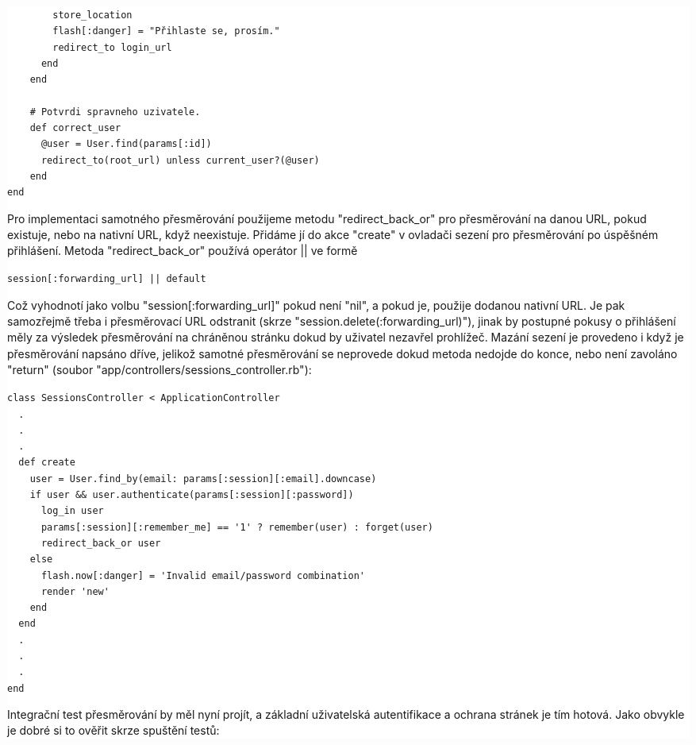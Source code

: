 ```
        store_location
        flash[:danger] = "Přihlaste se, prosím."
        redirect_to login_url
      end
    end

    # Potvrdi spravneho uzivatele.
    def correct_user
      @user = User.find(params[:id])
      redirect_to(root_url) unless current_user?(@user)
    end
end
```

Pro implementaci samotného přesměrování použijeme metodu "redirect_back_or" pro přesměrování na danou URL, pokud existuje, nebo na nativní URL, když neexistuje. Přidáme jí do akce "create" v ovladači sezení pro přesměrování po úspěšném přihlášení. Metoda "redirect_back_or" používá operátor || ve formě

```
session[:forwarding_url] || default
```

Což vyhodnotí jako volbu "session[:forwarding_url]" pokud není "nil", a pokud je, použije dodanou nativní URL. Je pak samozřejmě třeba i přesměrovací URL odstranit (skrze "session.delete(:forwarding_url)"), jinak by postupné pokusy o přihlášení měly za výsledek přesměrování na chráněnou stránku dokud by uživatel nezavřel prohlížeč. Mazání sezení je provedeno i když je přesměrování napsáno dříve, jelikož samotné přesměrování se neprovede dokud metoda nedojde do konce, nebo není zavoláno "return" (soubor "app/controllers/sessions_controller.rb"):

```
class SessionsController < ApplicationController
  .
  .
  .
  def create
    user = User.find_by(email: params[:session][:email].downcase)
    if user && user.authenticate(params[:session][:password])
      log_in user
      params[:session][:remember_me] == '1' ? remember(user) : forget(user)
      redirect_back_or user
    else
      flash.now[:danger] = 'Invalid email/password combination'
      render 'new'
    end
  end
  .
  .
  .
end
```

Integrační test přesměrování by měl nyní projít, a základní uživatelská autentifikace a ochrana stránek je tím hotová. Jako obvykle je dobré si to ověřit skrze spuštění testů:
